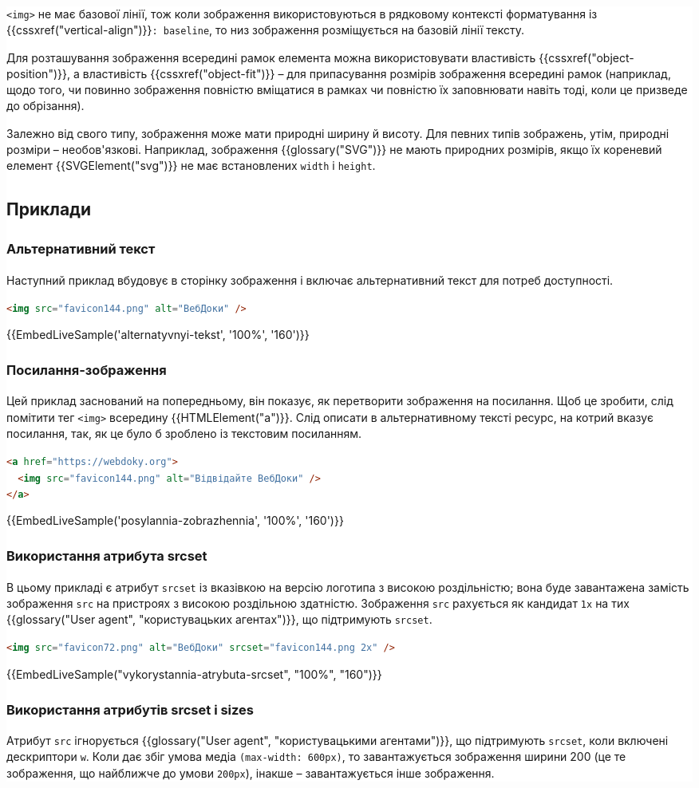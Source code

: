 `<img>` не має базової лінії, тож коли зображення використовуються в рядковому контексті форматування із {{cssxref("vertical-align")}}`: baseline`, то низ зображення розміщується на базовій лінії тексту.

Для розташування зображення всередині рамок елемента можна використовувати властивість {{cssxref("object-position")}}, а властивість {{cssxref("object-fit")}} – для припасування розмірів зображення всередині рамок (наприклад, щодо того, чи повинно зображення повністю вміщатися в рамках чи повністю їх заповнювати навіть тоді, коли це призведе до обрізання).

Залежно від свого типу, зображення може мати природні ширину й висоту. Для певних типів зображень, утім, природні розміри – необов'язкові. Наприклад, зображення {{glossary("SVG")}} не мають природних розмірів, якщо їх кореневий елемент {{SVGElement("svg")}} не має встановлених `width` і `height`.

## Приклади

### Альтернативний текст

Наступний приклад вбудовує в сторінку зображення і включає альтернативний текст для потреб доступності.

```html
<img src="favicon144.png" alt="ВебДоки" />
```

{{EmbedLiveSample('alternatyvnyi-tekst', '100%', '160')}}

### Посилання-зображення

Цей приклад заснований на попередньому, він показує, як перетворити зображення на посилання. Щоб це зробити, слід помітити тег `<img>` всередину {{HTMLElement("a")}}. Слід описати в альтернативному тексті ресурс, на котрий вказує посилання, так, як це було б зроблено із текстовим посиланням.

```html
<a href="https://webdoky.org">
  <img src="favicon144.png" alt="Відвідайте ВебДоки" />
</a>
```

{{EmbedLiveSample('posylannia-zobrazhennia', '100%', '160')}}

### Використання атрибута srcset

В цьому прикладі є атрибут `srcset` із вказівкою на версію логотипа з високою роздільністю; вона буде завантажена замість зображення `src` на пристроях з високою роздільною здатністю. Зображення `src` рахується як кандидат `1x` на тих {{glossary("User agent", "користувацьких агентах")}}, що підтримують `srcset`.

```html
<img src="favicon72.png" alt="ВебДоки" srcset="favicon144.png 2x" />
```

{{EmbedLiveSample("vykorystannia-atrybuta-srcset", "100%", "160")}}

### Використання атрибутів srcset і sizes

Атрибут `src` ігнорується {{glossary("User agent", "користувацькими агентами")}}, що підтримують `srcset`, коли включені дескриптори `w`. Коли дає збіг умова медіа `(max-width: 600px)`, то завантажується зображення ширини 200 (це те зображення, що найближче до умови `200px`), інакше – завантажується інше зображення.
